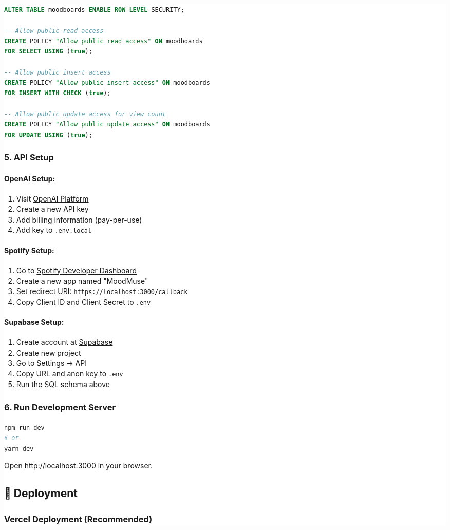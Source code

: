 ```sql
ALTER TABLE moodboards ENABLE ROW LEVEL SECURITY;

-- Allow public read access
CREATE POLICY "Allow public read access" ON moodboards
FOR SELECT USING (true);

-- Allow public insert access
CREATE POLICY "Allow public insert access" ON moodboards
FOR INSERT WITH CHECK (true);

-- Allow public update access for view count
CREATE POLICY "Allow public update access" ON moodboards
FOR UPDATE USING (true);
```

### **5. API Setup**

#### **OpenAI Setup:**

1. Visit [OpenAI Platform](https://platform.openai.com/api-keys)
2. Create a new API key
3. Add billing information (pay-per-use)
4. Add key to `.env.local`

#### **Spotify Setup:**

1. Go to [Spotify Developer Dashboard](https://developer.spotify.com/dashboard)
2. Create a new app named "MoodMuse"
3. Set redirect URI: `https://localhost:3000/callback`
4. Copy Client ID and Client Secret to `.env`

#### **Supabase Setup:**

1. Create account at [Supabase](https://supabase.com)
2. Create new project
3. Go to Settings → API
4. Copy URL and anon key to `.env`
5. Run the SQL schema above

### **6. Run Development Server**

```bash
npm run dev
# or
yarn dev
```

Open [http://localhost:3000](http://localhost:3000) in your browser.

## 🚀 Deployment

### **Vercel Deployment (Recommended)**
